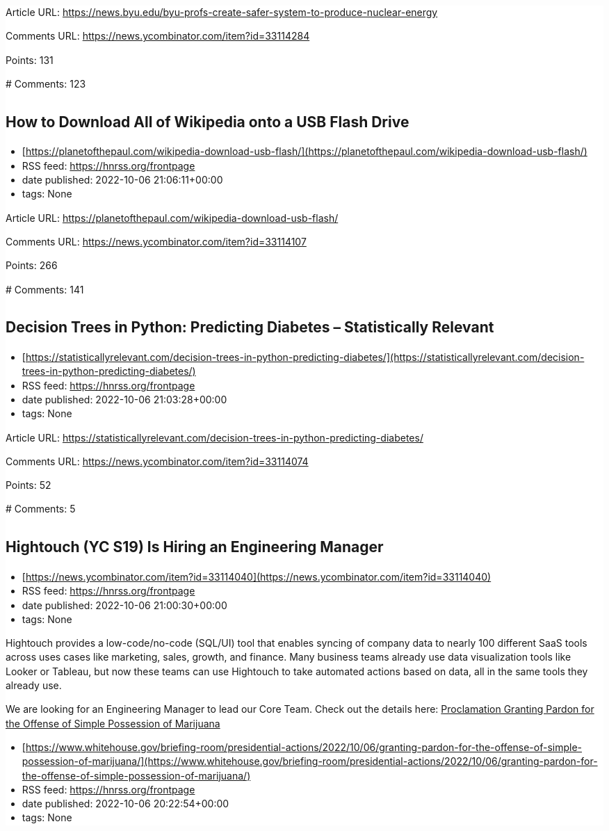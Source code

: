 <p>Article URL: <a href="https://news.byu.edu/byu-profs-create-safer-system-to-produce-nuclear-energy">https://news.byu.edu/byu-profs-create-safer-system-to-produce-nuclear-energy</a></p>
<p>Comments URL: <a href="https://news.ycombinator.com/item?id=33114284">https://news.ycombinator.com/item?id=33114284</a></p>
<p>Points: 131</p>
<p># Comments: 123</p>

## How to Download All of Wikipedia onto a USB Flash Drive
 - [https://planetofthepaul.com/wikipedia-download-usb-flash/](https://planetofthepaul.com/wikipedia-download-usb-flash/)
 - RSS feed: https://hnrss.org/frontpage
 - date published: 2022-10-06 21:06:11+00:00
 - tags: None

<p>Article URL: <a href="https://planetofthepaul.com/wikipedia-download-usb-flash/">https://planetofthepaul.com/wikipedia-download-usb-flash/</a></p>
<p>Comments URL: <a href="https://news.ycombinator.com/item?id=33114107">https://news.ycombinator.com/item?id=33114107</a></p>
<p>Points: 266</p>
<p># Comments: 141</p>

## Decision Trees in Python: Predicting Diabetes – Statistically Relevant
 - [https://statisticallyrelevant.com/decision-trees-in-python-predicting-diabetes/](https://statisticallyrelevant.com/decision-trees-in-python-predicting-diabetes/)
 - RSS feed: https://hnrss.org/frontpage
 - date published: 2022-10-06 21:03:28+00:00
 - tags: None

<p>Article URL: <a href="https://statisticallyrelevant.com/decision-trees-in-python-predicting-diabetes/">https://statisticallyrelevant.com/decision-trees-in-python-predicting-diabetes/</a></p>
<p>Comments URL: <a href="https://news.ycombinator.com/item?id=33114074">https://news.ycombinator.com/item?id=33114074</a></p>
<p>Points: 52</p>
<p># Comments: 5</p>

## Hightouch (YC S19) Is Hiring an Engineering Manager
 - [https://news.ycombinator.com/item?id=33114040](https://news.ycombinator.com/item?id=33114040)
 - RSS feed: https://hnrss.org/frontpage
 - date published: 2022-10-06 21:00:30+00:00
 - tags: None

<p>Hightouch provides a low-code/no-code (SQL/UI) tool that enables syncing of company data to nearly 100 different SaaS tools across uses cases like marketing, sales, growth, and finance. Many business teams already use data visualization tools like Looker or Tableau, but now these teams can use Hightouch to take automated actions based on data, all in the same tools they already use.<p>We are looking for an Engineering Manager to lead our Core Team. Check out the details here:
<a href="https:/

## Proclamation Granting Pardon for the Offense of Simple Possession of Marijuana
 - [https://www.whitehouse.gov/briefing-room/presidential-actions/2022/10/06/granting-pardon-for-the-offense-of-simple-possession-of-marijuana/](https://www.whitehouse.gov/briefing-room/presidential-actions/2022/10/06/granting-pardon-for-the-offense-of-simple-possession-of-marijuana/)
 - RSS feed: https://hnrss.org/frontpage
 - date published: 2022-10-06 20:22:54+00:00
 - tags: None
